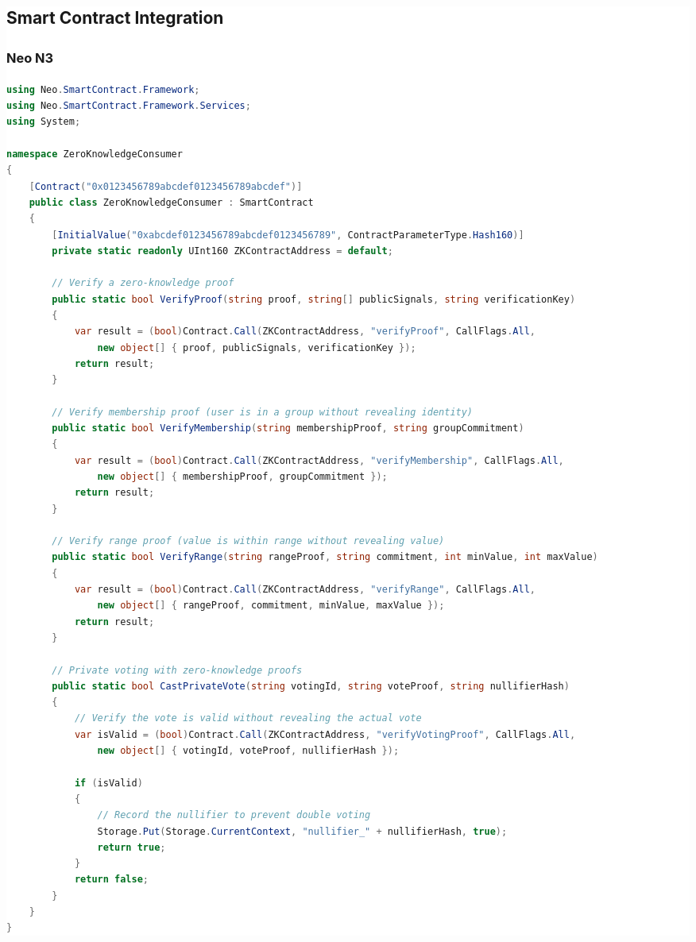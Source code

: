 ## Smart Contract Integration

### Neo N3

```csharp
using Neo.SmartContract.Framework;
using Neo.SmartContract.Framework.Services;
using System;

namespace ZeroKnowledgeConsumer
{
    [Contract("0x0123456789abcdef0123456789abcdef")]
    public class ZeroKnowledgeConsumer : SmartContract
    {
        [InitialValue("0xabcdef0123456789abcdef0123456789", ContractParameterType.Hash160)]
        private static readonly UInt160 ZKContractAddress = default;

        // Verify a zero-knowledge proof
        public static bool VerifyProof(string proof, string[] publicSignals, string verificationKey)
        {
            var result = (bool)Contract.Call(ZKContractAddress, "verifyProof", CallFlags.All, 
                new object[] { proof, publicSignals, verificationKey });
            return result;
        }

        // Verify membership proof (user is in a group without revealing identity)
        public static bool VerifyMembership(string membershipProof, string groupCommitment)
        {
            var result = (bool)Contract.Call(ZKContractAddress, "verifyMembership", CallFlags.All, 
                new object[] { membershipProof, groupCommitment });
            return result;
        }

        // Verify range proof (value is within range without revealing value)
        public static bool VerifyRange(string rangeProof, string commitment, int minValue, int maxValue)
        {
            var result = (bool)Contract.Call(ZKContractAddress, "verifyRange", CallFlags.All, 
                new object[] { rangeProof, commitment, minValue, maxValue });
            return result;
        }

        // Private voting with zero-knowledge proofs
        public static bool CastPrivateVote(string votingId, string voteProof, string nullifierHash)
        {
            // Verify the vote is valid without revealing the actual vote
            var isValid = (bool)Contract.Call(ZKContractAddress, "verifyVotingProof", CallFlags.All, 
                new object[] { votingId, voteProof, nullifierHash });
            
            if (isValid)
            {
                // Record the nullifier to prevent double voting
                Storage.Put(Storage.CurrentContext, "nullifier_" + nullifierHash, true);
                return true;
            }
            return false;
        }
    }
}
```
